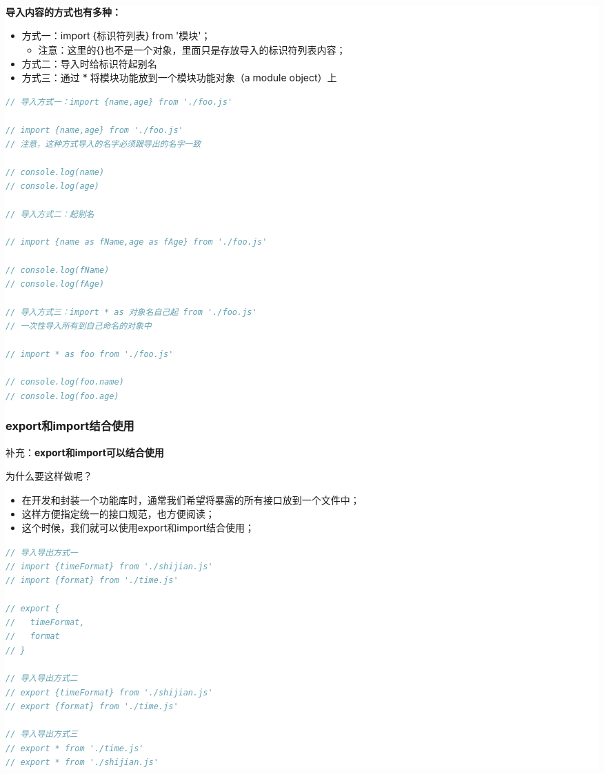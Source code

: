 **导入内容的方式也有多种：**

- 方式一：import {标识符列表} from '模块'； 
  - 注意：这里的{}也不是一个对象，里面只是存放导入的标识符列表内容； 
- 方式二：导入时给标识符起别名 
- 方式三：通过 * 将模块功能放到一个模块功能对象（a module object）上

```javascript
// 导入方式一：import {name,age} from './foo.js'

// import {name,age} from './foo.js'
// 注意，这种方式导入的名字必须跟导出的名字一致

// console.log(name)
// console.log(age)

// 导入方式二：起别名

// import {name as fName,age as fAge} from './foo.js'

// console.log(fName)
// console.log(fAge)

// 导入方式三：import * as 对象名自己起 from './foo.js'
// 一次性导入所有到自己命名的对象中

// import * as foo from './foo.js'

// console.log(foo.name)
// console.log(foo.age)
```



### export和import结合使用

补充：**export和import可以结合使用**

为什么要这样做呢？

- 在开发和封装一个功能库时，通常我们希望将暴露的所有接口放到一个文件中；
- 这样方便指定统一的接口规范，也方便阅读； 
- 这个时候，我们就可以使用export和import结合使用；

```javascript
// 导入导出方式一
// import {timeFormat} from './shijian.js'
// import {format} from './time.js'

// export {
//   timeFormat,
//   format
// }

// 导入导出方式二
// export {timeFormat} from './shijian.js'
// export {format} from './time.js'

// 导入导出方式三
// export * from './time.js'
// export * from './shijian.js'
```
